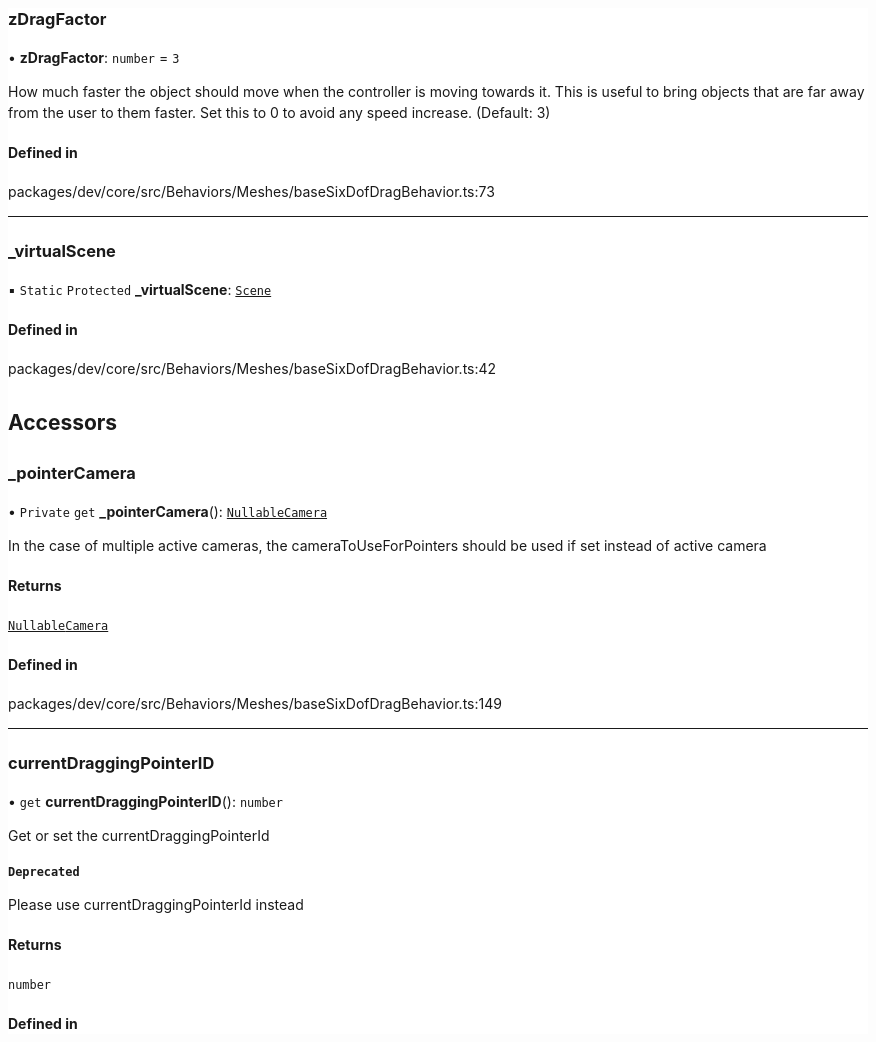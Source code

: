 ### zDragFactor

• **zDragFactor**: `number` = `3`

How much faster the object should move when the controller is moving towards it. This is useful to bring objects that are far away from the user to them faster. Set this to 0 to avoid any speed increase. (Default: 3)

#### Defined in

packages/dev/core/src/Behaviors/Meshes/baseSixDofDragBehavior.ts:73

___

### \_virtualScene

▪ `Static` `Protected` **\_virtualScene**: [`Scene`](Scene.md)

#### Defined in

packages/dev/core/src/Behaviors/Meshes/baseSixDofDragBehavior.ts:42

## Accessors

### \_pointerCamera

• `Private` `get` **_pointerCamera**(): [`Nullable`](../modules.md#nullable)[`Camera`](Camera.md)

In the case of multiple active cameras, the cameraToUseForPointers should be used if set instead of active camera

#### Returns

[`Nullable`](../modules.md#nullable)[`Camera`](Camera.md)

#### Defined in

packages/dev/core/src/Behaviors/Meshes/baseSixDofDragBehavior.ts:149

___

### currentDraggingPointerID

• `get` **currentDraggingPointerID**(): `number`

Get or set the currentDraggingPointerId

**`Deprecated`**

Please use currentDraggingPointerId instead

#### Returns

`number`

#### Defined in
